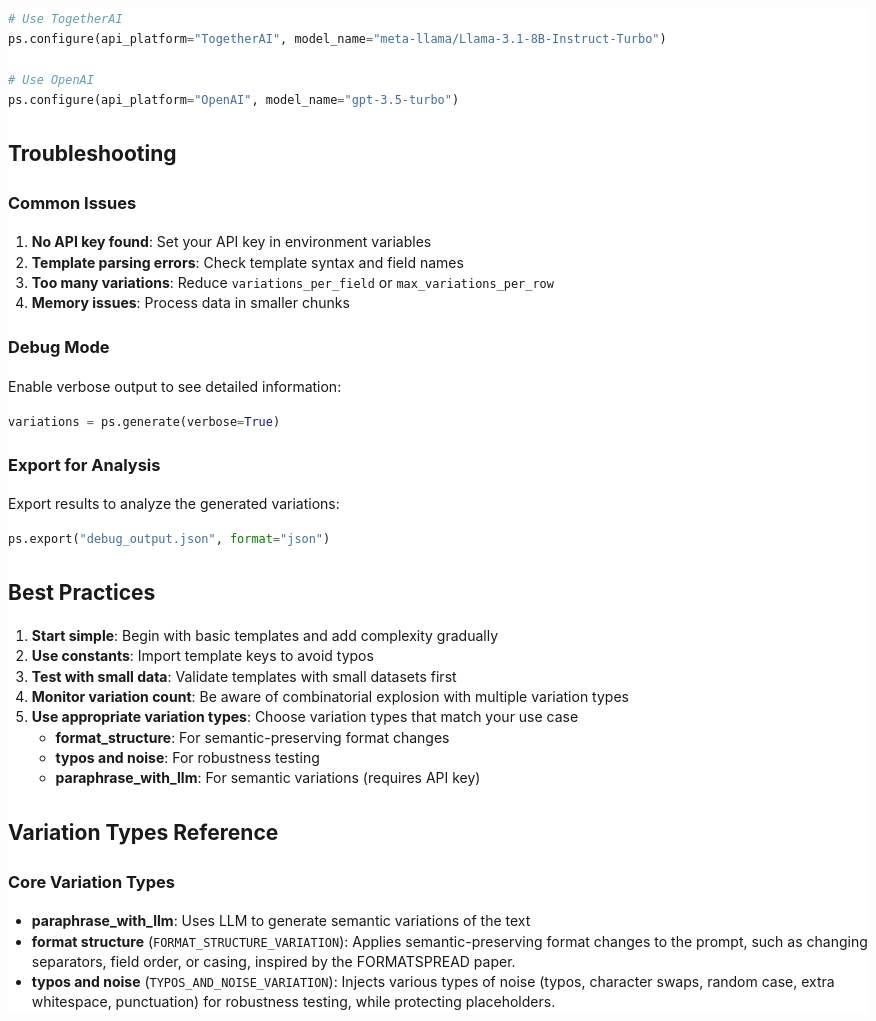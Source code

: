 ```python
# Use TogetherAI
ps.configure(api_platform="TogetherAI", model_name="meta-llama/Llama-3.1-8B-Instruct-Turbo")

# Use OpenAI
ps.configure(api_platform="OpenAI", model_name="gpt-3.5-turbo")
```

## Troubleshooting

### Common Issues

1. **No API key found**: Set your API key in environment variables
2. **Template parsing errors**: Check template syntax and field names
3. **Too many variations**: Reduce `variations_per_field` or `max_variations_per_row`
4. **Memory issues**: Process data in smaller chunks

### Debug Mode

Enable verbose output to see detailed information:

```python
variations = ps.generate(verbose=True)
```

### Export for Analysis

Export results to analyze the generated variations:

```python
ps.export("debug_output.json", format="json")
```

## Best Practices

1. **Start simple**: Begin with basic templates and add complexity gradually
2. **Use constants**: Import template keys to avoid typos
3. **Test with small data**: Validate templates with small datasets first
4. **Monitor variation count**: Be aware of combinatorial explosion with multiple variation types
5. **Use appropriate variation types**: Choose variation types that match your use case
   - **format_structure**: For semantic-preserving format changes
   - **typos and noise**: For robustness testing
   - **paraphrase_with_llm**: For semantic variations (requires API key)

## Variation Types Reference

### Core Variation Types

- **paraphrase_with_llm**: Uses LLM to generate semantic variations of the text
- **format structure** (`FORMAT_STRUCTURE_VARIATION`): Applies semantic-preserving format changes to the prompt, such as changing separators, field order, or casing, inspired by the FORMATSPREAD paper.
- **typos and noise** (`TYPOS_AND_NOISE_VARIATION`): Injects various types of noise (typos, character swaps, random case, extra whitespace, punctuation) for robustness testing, while protecting placeholders.
